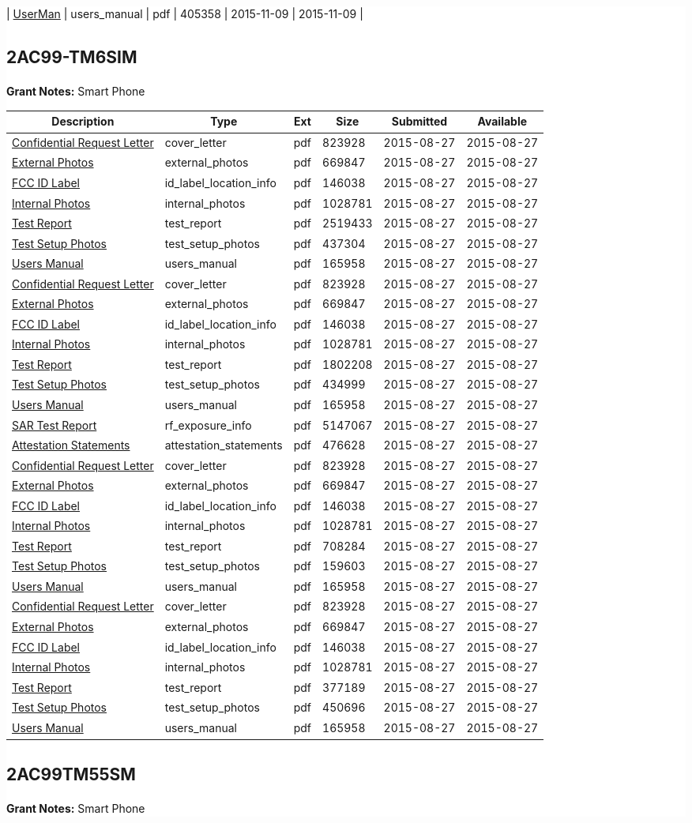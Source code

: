 | [UserMan](2AC99TM5HLM/e616cfb1516328baa16890019c04d3da/2807667.pdf) | users_manual | pdf | 405358 | 2015-11-09 | 2015-11-09 |
## 2AC99-TM6SIM
**Grant Notes:** Smart Phone

| Description | Type | Ext | Size | Submitted | Available |
| ----------- | ---- | --- | ---- | --------- | --------- |
| [Confidential Request Letter](2AC99-TM6SIM/50d5f2692a14c82cfb1ce80a3c0b515c/2727670.pdf) | cover_letter | pdf | 823928 | 2015-08-27 | 2015-08-27 |
| [External Photos](2AC99-TM6SIM/50d5f2692a14c82cfb1ce80a3c0b515c/2727671.pdf) | external_photos | pdf | 669847 | 2015-08-27 | 2015-08-27 |
| [FCC ID Label](2AC99-TM6SIM/50d5f2692a14c82cfb1ce80a3c0b515c/2727672.pdf) | id_label_location_info | pdf | 146038 | 2015-08-27 | 2015-08-27 |
| [Internal Photos](2AC99-TM6SIM/50d5f2692a14c82cfb1ce80a3c0b515c/2727673.pdf) | internal_photos | pdf | 1028781 | 2015-08-27 | 2015-08-27 |
| [Test Report](2AC99-TM6SIM/50d5f2692a14c82cfb1ce80a3c0b515c/2727684.pdf) | test_report | pdf | 2519433 | 2015-08-27 | 2015-08-27 |
| [Test Setup Photos](2AC99-TM6SIM/50d5f2692a14c82cfb1ce80a3c0b515c/2727685.pdf) | test_setup_photos | pdf | 437304 | 2015-08-27 | 2015-08-27 |
| [Users Manual](2AC99-TM6SIM/50d5f2692a14c82cfb1ce80a3c0b515c/2727676.pdf) | users_manual | pdf | 165958 | 2015-08-27 | 2015-08-27 |
| [Confidential Request Letter](2AC99-TM6SIM/a33b5665bb56401dc3ab6108d20dd951/2727670.pdf) | cover_letter | pdf | 823928 | 2015-08-27 | 2015-08-27 |
| [External Photos](2AC99-TM6SIM/a33b5665bb56401dc3ab6108d20dd951/2727671.pdf) | external_photos | pdf | 669847 | 2015-08-27 | 2015-08-27 |
| [FCC ID Label](2AC99-TM6SIM/a33b5665bb56401dc3ab6108d20dd951/2727672.pdf) | id_label_location_info | pdf | 146038 | 2015-08-27 | 2015-08-27 |
| [Internal Photos](2AC99-TM6SIM/a33b5665bb56401dc3ab6108d20dd951/2727673.pdf) | internal_photos | pdf | 1028781 | 2015-08-27 | 2015-08-27 |
| [Test Report](2AC99-TM6SIM/a33b5665bb56401dc3ab6108d20dd951/2727726.pdf) | test_report | pdf | 1802208 | 2015-08-27 | 2015-08-27 |
| [Test Setup Photos](2AC99-TM6SIM/a33b5665bb56401dc3ab6108d20dd951/2727727.pdf) | test_setup_photos | pdf | 434999 | 2015-08-27 | 2015-08-27 |
| [Users Manual](2AC99-TM6SIM/a33b5665bb56401dc3ab6108d20dd951/2727676.pdf) | users_manual | pdf | 165958 | 2015-08-27 | 2015-08-27 |
| [SAR Test Report](2AC99-TM6SIM/a1d649152e70bd254b203235e6b5a228/2727772.pdf) | rf_exposure_info | pdf | 5147067 | 2015-08-27 | 2015-08-27 |
| [Attestation Statements](2AC99-TM6SIM/a1d649152e70bd254b203235e6b5a228/2727777.pdf) | attestation_statements | pdf | 476628 | 2015-08-27 | 2015-08-27 |
| [Confidential Request Letter](2AC99-TM6SIM/a1d649152e70bd254b203235e6b5a228/2727670.pdf) | cover_letter | pdf | 823928 | 2015-08-27 | 2015-08-27 |
| [External Photos](2AC99-TM6SIM/a1d649152e70bd254b203235e6b5a228/2727671.pdf) | external_photos | pdf | 669847 | 2015-08-27 | 2015-08-27 |
| [FCC ID Label](2AC99-TM6SIM/a1d649152e70bd254b203235e6b5a228/2727672.pdf) | id_label_location_info | pdf | 146038 | 2015-08-27 | 2015-08-27 |
| [Internal Photos](2AC99-TM6SIM/a1d649152e70bd254b203235e6b5a228/2727673.pdf) | internal_photos | pdf | 1028781 | 2015-08-27 | 2015-08-27 |
| [Test Report](2AC99-TM6SIM/a1d649152e70bd254b203235e6b5a228/2727774.pdf) | test_report | pdf | 708284 | 2015-08-27 | 2015-08-27 |
| [Test Setup Photos](2AC99-TM6SIM/a1d649152e70bd254b203235e6b5a228/2727775.pdf) | test_setup_photos | pdf | 159603 | 2015-08-27 | 2015-08-27 |
| [Users Manual](2AC99-TM6SIM/a1d649152e70bd254b203235e6b5a228/2727676.pdf) | users_manual | pdf | 165958 | 2015-08-27 | 2015-08-27 |
| [Confidential Request Letter](2AC99-TM6SIM/04cacbed2b664cc7a2434cd5cfb596e3/2727670.pdf) | cover_letter | pdf | 823928 | 2015-08-27 | 2015-08-27 |
| [External Photos](2AC99-TM6SIM/04cacbed2b664cc7a2434cd5cfb596e3/2727671.pdf) | external_photos | pdf | 669847 | 2015-08-27 | 2015-08-27 |
| [FCC ID Label](2AC99-TM6SIM/04cacbed2b664cc7a2434cd5cfb596e3/2727672.pdf) | id_label_location_info | pdf | 146038 | 2015-08-27 | 2015-08-27 |
| [Internal Photos](2AC99-TM6SIM/04cacbed2b664cc7a2434cd5cfb596e3/2727673.pdf) | internal_photos | pdf | 1028781 | 2015-08-27 | 2015-08-27 |
| [Test Report](2AC99-TM6SIM/04cacbed2b664cc7a2434cd5cfb596e3/2727674.pdf) | test_report | pdf | 377189 | 2015-08-27 | 2015-08-27 |
| [Test Setup Photos](2AC99-TM6SIM/04cacbed2b664cc7a2434cd5cfb596e3/2727675.pdf) | test_setup_photos | pdf | 450696 | 2015-08-27 | 2015-08-27 |
| [Users Manual](2AC99-TM6SIM/04cacbed2b664cc7a2434cd5cfb596e3/2727676.pdf) | users_manual | pdf | 165958 | 2015-08-27 | 2015-08-27 |
## 2AC99TM55SM
**Grant Notes:** Smart Phone
